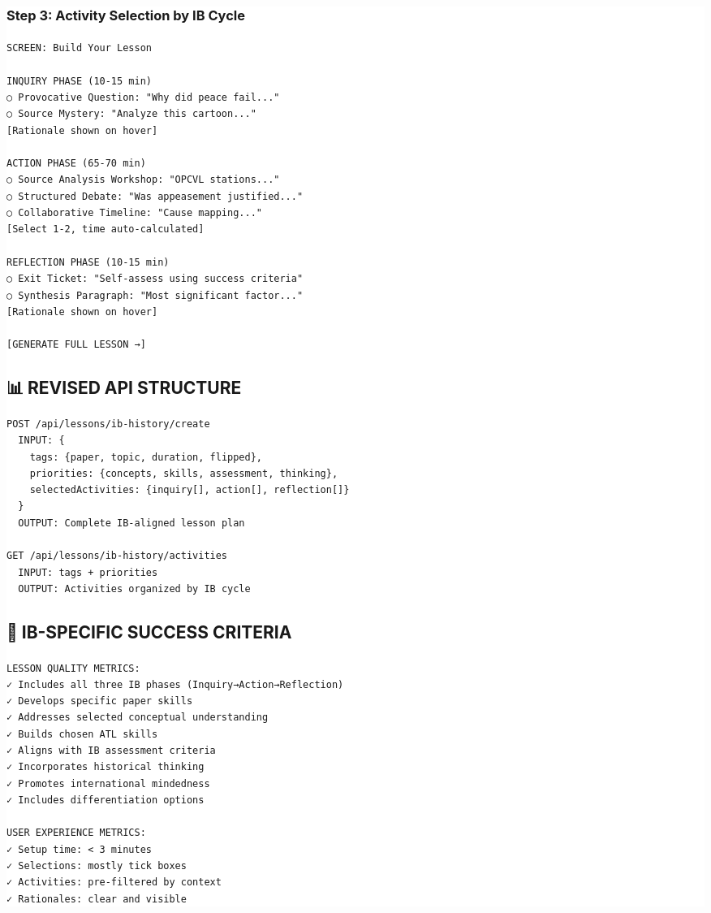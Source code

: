 ### Step 3: Activity Selection by IB Cycle
```pseudocode
SCREEN: Build Your Lesson

INQUIRY PHASE (10-15 min)
○ Provocative Question: "Why did peace fail..."
○ Source Mystery: "Analyze this cartoon..."
[Rationale shown on hover]

ACTION PHASE (65-70 min)
○ Source Analysis Workshop: "OPCVL stations..."
○ Structured Debate: "Was appeasement justified..."
○ Collaborative Timeline: "Cause mapping..."
[Select 1-2, time auto-calculated]

REFLECTION PHASE (10-15 min)
○ Exit Ticket: "Self-assess using success criteria"
○ Synthesis Paragraph: "Most significant factor..."
[Rationale shown on hover]

[GENERATE FULL LESSON →]
```

## 📊 REVISED API STRUCTURE

```pseudocode
POST /api/lessons/ib-history/create
  INPUT: {
    tags: {paper, topic, duration, flipped},
    priorities: {concepts, skills, assessment, thinking},
    selectedActivities: {inquiry[], action[], reflection[]}
  }
  OUTPUT: Complete IB-aligned lesson plan

GET /api/lessons/ib-history/activities
  INPUT: tags + priorities
  OUTPUT: Activities organized by IB cycle
```

## 🎯 IB-SPECIFIC SUCCESS CRITERIA

```pseudocode
LESSON QUALITY METRICS:
✓ Includes all three IB phases (Inquiry→Action→Reflection)
✓ Develops specific paper skills
✓ Addresses selected conceptual understanding
✓ Builds chosen ATL skills
✓ Aligns with IB assessment criteria
✓ Incorporates historical thinking
✓ Promotes international mindedness
✓ Includes differentiation options

USER EXPERIENCE METRICS:
✓ Setup time: < 3 minutes
✓ Selections: mostly tick boxes
✓ Activities: pre-filtered by context
✓ Rationales: clear and visible
```
